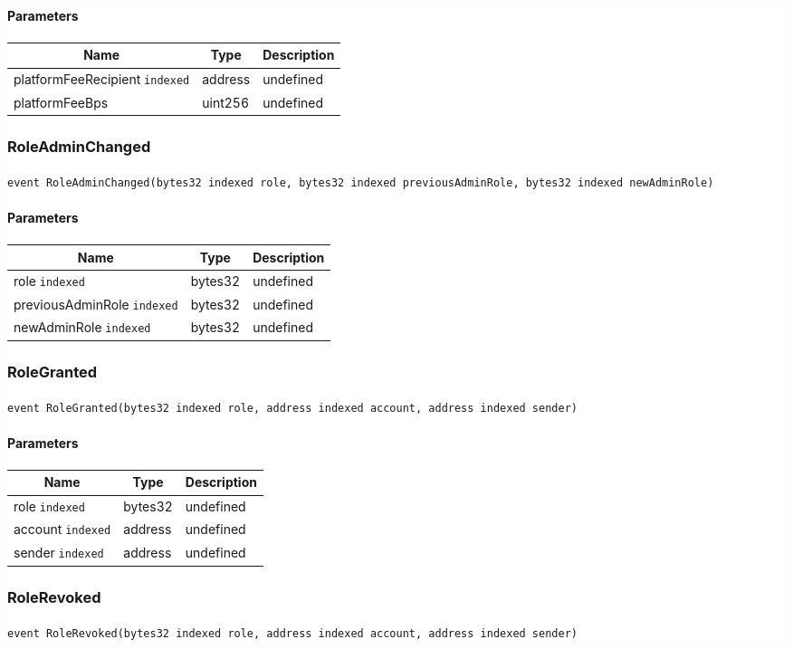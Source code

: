 



#### Parameters

| Name | Type | Description |
|---|---|---|
| platformFeeRecipient `indexed` | address | undefined |
| platformFeeBps  | uint256 | undefined |

### RoleAdminChanged

```solidity
event RoleAdminChanged(bytes32 indexed role, bytes32 indexed previousAdminRole, bytes32 indexed newAdminRole)
```





#### Parameters

| Name | Type | Description |
|---|---|---|
| role `indexed` | bytes32 | undefined |
| previousAdminRole `indexed` | bytes32 | undefined |
| newAdminRole `indexed` | bytes32 | undefined |

### RoleGranted

```solidity
event RoleGranted(bytes32 indexed role, address indexed account, address indexed sender)
```





#### Parameters

| Name | Type | Description |
|---|---|---|
| role `indexed` | bytes32 | undefined |
| account `indexed` | address | undefined |
| sender `indexed` | address | undefined |

### RoleRevoked

```solidity
event RoleRevoked(bytes32 indexed role, address indexed account, address indexed sender)
```
